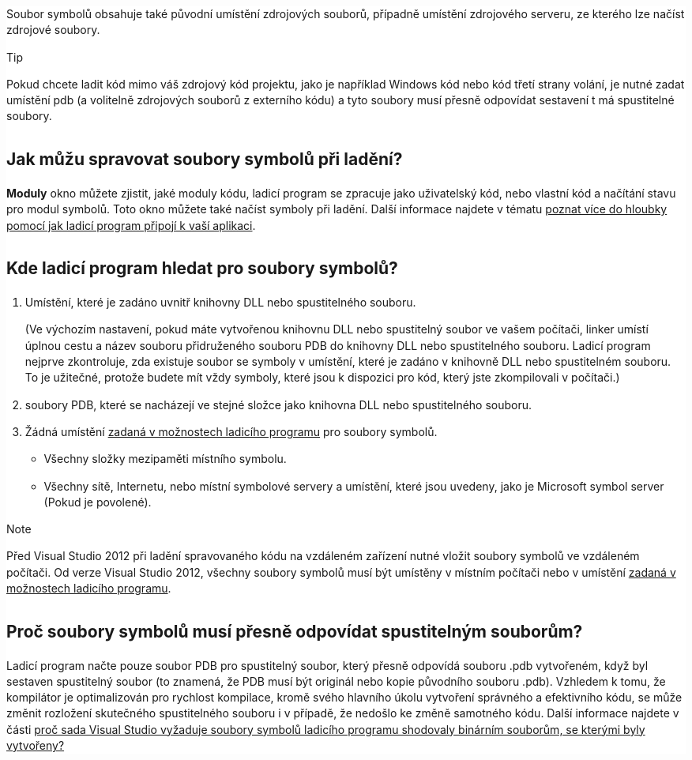 Soubor symbolů obsahuje také původní umístění zdrojových souborů, případně umístění zdrojového serveru, ze kterého lze načíst zdrojové soubory.
  
> [!TIP]
> Pokud chcete ladit kód mimo váš zdrojový kód projektu, jako je například Windows kód nebo kód třetí strany volání, je nutné zadat umístění pdb (a volitelně zdrojových souborů z externího kódu) a tyto soubory musí přesně odpovídat sestavení t má spustitelné soubory. 

##  <a name="how-can-i-manage-symbol-files-while-debugging"></a>Jak můžu spravovat soubory symbolů při ladění? 

**Moduly** okno můžete zjistit, jaké moduly kódu, ladicí program se zpracuje jako uživatelský kód, nebo vlastní kód a načítání stavu pro modul symbolů. Toto okno můžete také načíst symboly při ladění. Další informace najdete v tématu [poznat více do hloubky pomocí jak ladicí program připojí k vaší aplikaci](../debugger/debugger-tips-and-tricks.md#modules_window).
 
##  <a name="BKMK_Find_symbol___pdb__files"></a> Kde ladicí program hledat pro soubory symbolů? 
  
1.  Umístění, které je zadáno uvnitř knihovny DLL nebo spustitelného souboru.  
  
     (Ve výchozím nastavení, pokud máte vytvořenou knihovnu DLL nebo spustitelný soubor ve vašem počítači, linker umístí úplnou cestu a název souboru přidruženého souboru PDB do knihovny DLL nebo spustitelného souboru. Ladicí program nejprve zkontroluje, zda existuje soubor se symboly v umístění, které je zadáno v knihovně DLL nebo spustitelném souboru. To je užitečné, protože budete mít vždy symboly, které jsou k dispozici pro kód, který jste zkompilovali v počítači.)  
  
2.  soubory PDB, které se nacházejí ve stejné složce jako knihovna DLL nebo spustitelného souboru.

3. Žádná umístění [zadaná v možnostech ladicího programu](#BKMK_Specify_symbol_locations_and_loading_behavior) pro soubory symbolů. 
  
    * Všechny složky mezipaměti místního symbolu.  
  
    * Všechny sítě, Internetu, nebo místní symbolové servery a umístění, které jsou uvedeny, jako je Microsoft symbol server (Pokud je povolené). 

> [!NOTE]
> Před Visual Studio 2012 při ladění spravovaného kódu na vzdáleném zařízení nutné vložit soubory symbolů ve vzdáleném počítači. Od verze Visual Studio 2012, všechny soubory symbolů musí být umístěny v místním počítači nebo v umístění [zadaná v možnostech ladicího programu](#BKMK_Specify_symbol_locations_and_loading_behavior).  
  
##  <a name="BKMK_Why_do_symbol_files_need_to_exactly_match_the_executable_files_"></a> Proč soubory symbolů musí přesně odpovídat spustitelným souborům?  
Ladicí program načte pouze soubor PDB pro spustitelný soubor, který přesně odpovídá souboru .pdb vytvořeném, když byl sestaven spustitelný soubor (to znamená, že PDB musí být originál nebo kopie původního souboru .pdb). Vzhledem k tomu, že kompilátor je optimalizován pro rychlost kompilace, kromě svého hlavního úkolu vytvoření správného a efektivního kódu, se může změnit rozložení skutečného spustitelného souboru i v případě, že nedošlo ke změně samotného kódu. Další informace najdete v části [proč sada Visual Studio vyžaduje soubory symbolů ladicího programu shodovaly binárním souborům, se kterými byly vytvořeny?](https://blogs.msdn.microsoft.com/jimgries/2007/07/06/why-does-visual-studio-require-debugger-symbol-files-to-exactly-match-the-binary-files-that-they-were-built-with/)
  